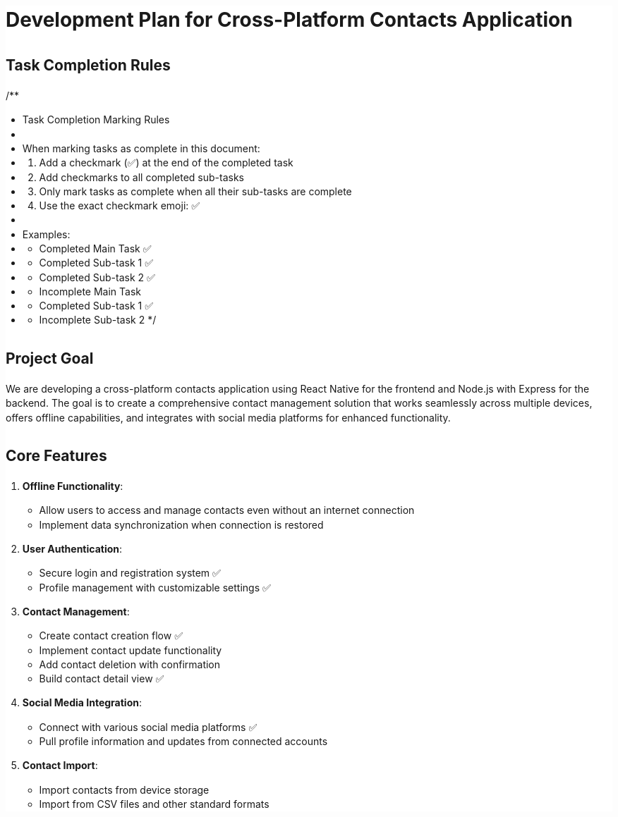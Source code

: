 # Development Plan for Cross-Platform Contacts Application

## Task Completion Rules
/**
 * Task Completion Marking Rules
 * 
 * When marking tasks as complete in this document:
 * 1. Add a checkmark (✅) at the end of the completed task
 * 2. Add checkmarks to all completed sub-tasks
 * 3. Only mark tasks as complete when all their sub-tasks are complete
 * 4. Use the exact checkmark emoji: ✅
 * 
 * Examples:
 * - Completed Main Task ✅
 *   - Completed Sub-task 1 ✅
 *   - Completed Sub-task 2 ✅
 * - Incomplete Main Task
 *   - Completed Sub-task 1 ✅
 *   - Incomplete Sub-task 2
 */

## Project Goal

We are developing a cross-platform contacts application using React Native for the frontend and Node.js with Express for the backend. The goal is to create a comprehensive contact management solution that works seamlessly across multiple devices, offers offline capabilities, and integrates with social media platforms for enhanced functionality.

## Core Features

1. **Offline Functionality**:
   - Allow users to access and manage contacts even without an internet connection
   - Implement data synchronization when connection is restored

2. **User Authentication**:
   - Secure login and registration system ✅
   - Profile management with customizable settings ✅

3. **Contact Management**:
   - Create contact creation flow ✅
   - Implement contact update functionality
   - Add contact deletion with confirmation
   - Build contact detail view ✅

4. **Social Media Integration**:
   - Connect with various social media platforms ✅
   - Pull profile information and updates from connected accounts

5. **Contact Import**:
   - Import contacts from device storage
   - Import from CSV files and other standard formats
